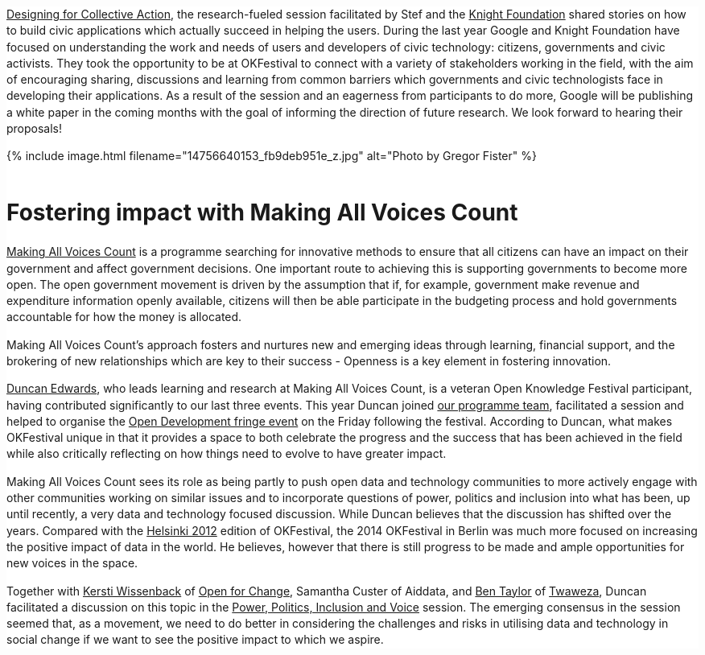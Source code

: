 [Designing for Collective Action](http://sched.co/T1n56q), the research-fueled session facilitated by Stef and the [Knight Foundation](http://www.knightfoundation.org/) shared stories on how to build civic applications which actually succeed in helping the users. During the last year Google and Knight Foundation have focused on understanding the work and needs of users and developers of civic technology: citizens, governments and civic activists. They took the opportunity to be at OKFestival to connect with a variety of stakeholders working in the field, with the aim of encouraging sharing, discussions and learning from common barriers which governments and civic technologists face in developing their applications. As a result of the session and an eagerness from participants to do more, Google will be publishing a white paper in the coming months with the goal of informing the direction of future research. We look forward to hearing their proposals!

<div class="pull">
{% include image.html filename="14756640153_fb9deb951e_z.jpg" alt="Photo by Gregor Fister" %}
</div>

# Fostering impact with Making All Voices Count

[Making All Voices Count](http://www.makingallvoicescount.org/) is a programme searching for innovative methods to ensure that all citizens can have an impact on their government and affect government decisions. One important route to achieving this is supporting governments to become more open. The open government movement is driven by the assumption that if, for example,  government make revenue and expenditure information openly available, citizens will then be able participate in the budgeting process and hold governments accountable for how the money is allocated.

Making All Voices Count’s approach fosters and nurtures new and emerging ideas through learning, financial support, and the brokering of new relationships which are key to their success - Openness is a key element in fostering innovation.

[Duncan Edwards](https://twitter.com/duncan_ids), who leads learning and research at Making All Voices Count, is a veteran Open Knowledge Festival participant, having contributed significantly to our last three events. This year Duncan joined [our programme team](http://2014.okfestival.org/programme/programme-team/), facilitated a session and helped to organise the [Open Development fringe event](https://pad.okfn.org/p/Open_Development_Fringe_Event) on the Friday following the festival. According to Duncan, what makes OKFestival unique in that it provides a space to both celebrate the progress and the success that has been achieved in the field while also critically reflecting on how things need to evolve to have greater impact.

Making All Voices Count sees its role as being partly to push open data and technology communities to more actively engage with other communities working on similar issues and to incorporate questions of power, politics and inclusion into what has been, up until recently, a very data and technology focused discussion. While Duncan believes that the discussion has shifted over the years. Compared with the [Helsinki 2012](http://2012.okfestival.org/) edition of OKFestival, the 2014 OKFestival in Berlin was much more focused on increasing the positive impact of data in the world. He believes, however that there is still progress to be made and ample opportunities for new voices in the space.

Together with [Kersti Wissenback](https://twitter.com/KerstiRu) of [Open for Change](http://openforchange.info/), Samantha Custer of Aiddata, and [Ben Taylor](https://twitter.com/mtega) of [Twaweza](http://www.twaweza.org/), Duncan facilitated a discussion on this topic in the [Power, Politics, Inclusion and Voice](http://okfestival2014.sched.org/event/8af676d831253620b588527084acee88#.VA2_c2RdW28) session.  The emerging consensus in the session seemed  that, as a movement, we need to do better in considering the challenges and risks in utilising data and technology in social change if we want to see the positive impact to which we aspire.
